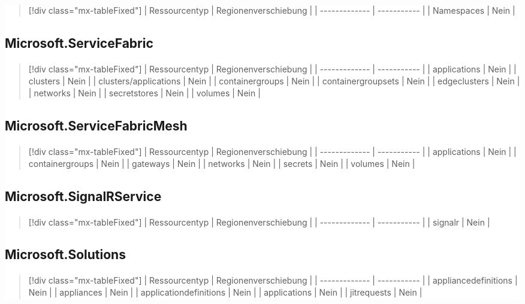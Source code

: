 > [!div class="mx-tableFixed"]
> | Ressourcentyp | Regionenverschiebung | 
> | ------------- | ----------- |
> | Namespaces |  Nein | 

## <a name="microsoftservicefabric"></a>Microsoft.ServiceFabric

> [!div class="mx-tableFixed"]
> | Ressourcentyp | Regionenverschiebung | 
> | ------------- | ----------- |
> | applications | Nein | 
> | clusters |  Nein | 
> | clusters/applications | Nein | 
> | containergroups | Nein | 
> | containergroupsets | Nein | 
> | edgeclusters | Nein | 
> | networks | Nein | 
> | secretstores | Nein | 
> | volumes | Nein | 

## <a name="microsoftservicefabricmesh"></a>Microsoft.ServiceFabricMesh

> [!div class="mx-tableFixed"]
> | Ressourcentyp | Regionenverschiebung | 
> | ------------- | ----------- |
> | applications |  Nein | 
> | containergroups | Nein | 
> | gateways |  Nein | 
> | networks |  Nein | 
> | secrets |  Nein | 
> | volumes |  Nein |  

## <a name="microsoftsignalrservice"></a>Microsoft.SignalRService

> [!div class="mx-tableFixed"]
> | Ressourcentyp | Regionenverschiebung | 
> | ------------- | ----------- |
> | signalr |  Nein |  

## <a name="microsoftsolutions"></a>Microsoft.Solutions

> [!div class="mx-tableFixed"]
> | Ressourcentyp | Regionenverschiebung | 
> | ------------- | ----------- |
> | appliancedefinitions | Nein | 
> | appliances | Nein | 
> | applicationdefinitions | Nein | 
> | applications | Nein | 
> | jitrequests | Nein | 
